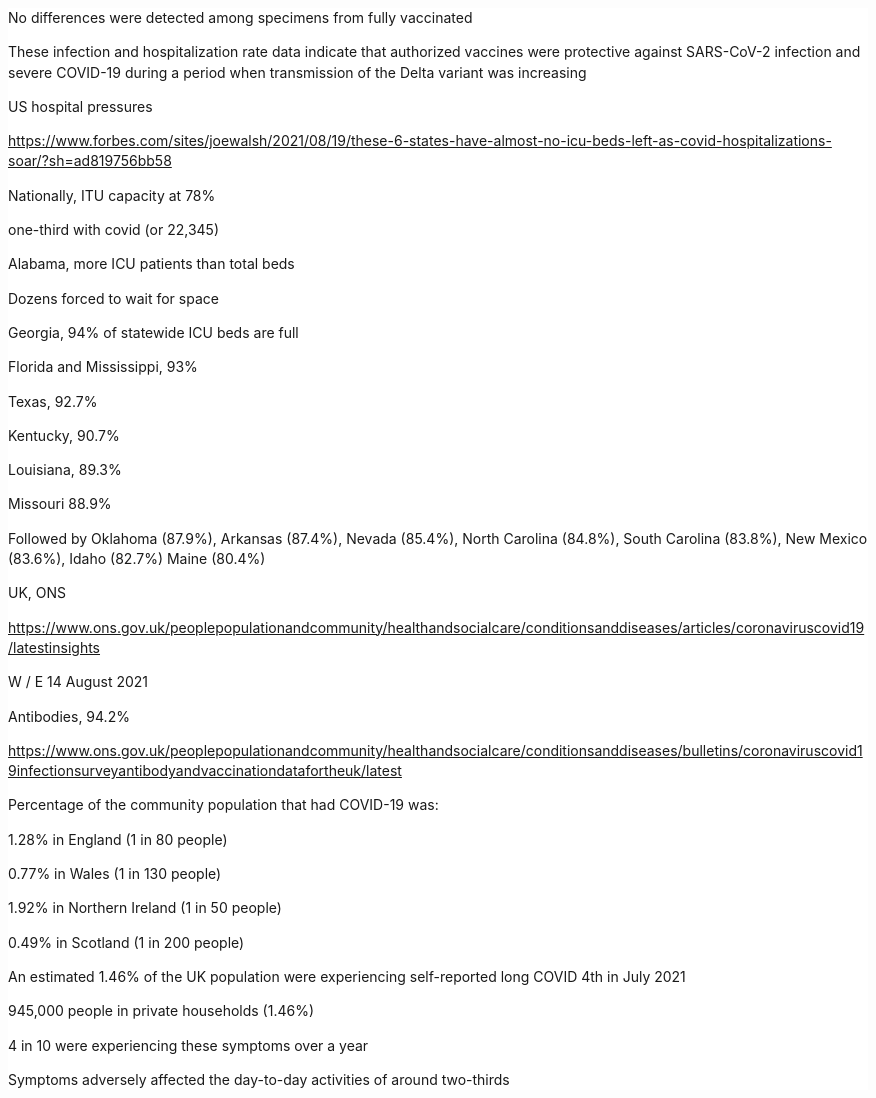 No differences were detected among specimens from fully vaccinated

These infection and hospitalization rate data indicate that authorized vaccines were protective against SARS-CoV-2 infection and severe COVID-19 during a period when transmission of the Delta variant was increasing

US hospital pressures

https://www.forbes.com/sites/joewalsh/2021/08/19/these-6-states-have-almost-no-icu-beds-left-as-covid-hospitalizations-soar/?sh=ad819756bb58

Nationally, ITU capacity at 78%

one-third with covid (or 22,345)

Alabama, more ICU patients than total beds

Dozens forced to wait for space

Georgia, 94% of statewide ICU beds are full

Florida and Mississippi, 93%

Texas, 92.7%

Kentucky, 90.7%

Louisiana, 89.3%

Missouri 88.9%

Followed by Oklahoma (87.9%), Arkansas (87.4%), Nevada (85.4%), North Carolina (84.8%), 
South Carolina (83.8%), New Mexico (83.6%), Idaho (82.7%) Maine (80.4%)

UK, ONS

https://www.ons.gov.uk/peoplepopulationandcommunity/healthandsocialcare/conditionsanddiseases/articles/coronaviruscovid19/latestinsights

W / E 14 August 2021

Antibodies, 94.2%

https://www.ons.gov.uk/peoplepopulationandcommunity/healthandsocialcare/conditionsanddiseases/bulletins/coronaviruscovid19infectionsurveyantibodyandvaccinationdatafortheuk/latest

Percentage of the community population that had COVID-19 was: 

1.28% in England (1 in 80 people)

0.77% in Wales (1 in 130 people) 

1.92% in Northern Ireland (1 in 50 people) 

0.49% in Scotland (1 in 200 people) 

An estimated 1.46% of the UK population were experiencing self-reported long COVID 4th in July 2021

945,000 people in private households (1.46%)

4 in 10 were experiencing these symptoms over a year

Symptoms adversely affected the day-to-day activities of around two-thirds
